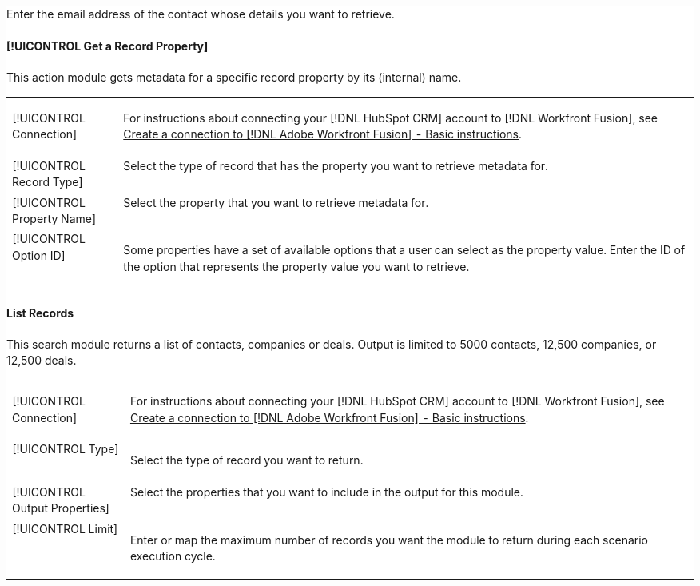    <td>Enter the email address of the contact whose details you want to retrieve. </td> 
  </tr> 
 </tbody> 
</table>

#### [!UICONTROL Get a Record Property]

This action module gets metadata for a specific record property by its (internal) name.

<table style="table-layout:auto"> 
 <col> 
 <col> 
 <tbody> 
  <tr> 
   <td role="rowheader"> <p>[!UICONTROL Connection]</p> </td> 
   <td> <p>For instructions about connecting your [!DNL HubSpot CRM] account to [!DNL Workfront Fusion], see <a href="../../workfront-fusion/connections/connect-to-fusion-general.md" class="MCXref xref" data-mc-variable-override="">Create a connection to [!DNL Adobe Workfront Fusion] - Basic instructions</a>.</p> </td> 
  </tr> 
  <tr> 
   <td role="rowheader">[!UICONTROL Record Type]</td> 
   <td>Select the type of record that has the property you want to retrieve metadata for.</td> 
  </tr> 
  <tr> 
   <td role="rowheader">[!UICONTROL Property Name]</td> 
   <td>Select the property that you want to retrieve metadata for.</td> 
  </tr> 
  <tr> 
   <td role="rowheader">[!UICONTROL Option ID]</td> 
   <td> <p> Some properties have a set of available options that a user can select as the property value. Enter the ID of the option that represents the property value you want to retrieve.</p> </td> 
  </tr> 
 </tbody> 
</table>

#### List Records

This search module returns a list of contacts, companies or deals. Output is limited to 5000 contacts, 12,500 companies, or 12,500 deals.

<table style="table-layout:auto"> 
 <col> 
 <col> 
 <tbody> 
  <tr> 
   <td role="rowheader"> <p>[!UICONTROL Connection]</p> </td> 
   <td> <p>For instructions about connecting your [!DNL HubSpot CRM] account to [!DNL Workfront Fusion], see <a href="../../workfront-fusion/connections/connect-to-fusion-general.md" class="MCXref xref" data-mc-variable-override="">Create a connection to [!DNL Adobe Workfront Fusion] - Basic instructions</a>.</p> </td> 
  </tr> 
  <tr> 
   <td role="rowheader">[!UICONTROL Type]</td> 
   <td> <p>Select the type of record you want to return.</p> </td> 
  </tr> 
  <tr> 
   <td role="rowheader">[!UICONTROL Output Properties]</td> 
   <td>Select the properties that you want to include in the output for this module.</td> 
  </tr> 
    <tr> 
   <td role="rowheader">[!UICONTROL Limit]</td> 
   <td> <p>Enter or map the maximum number of records you want the module to return during each scenario execution cycle.</p> </td> 
  </tr> 
